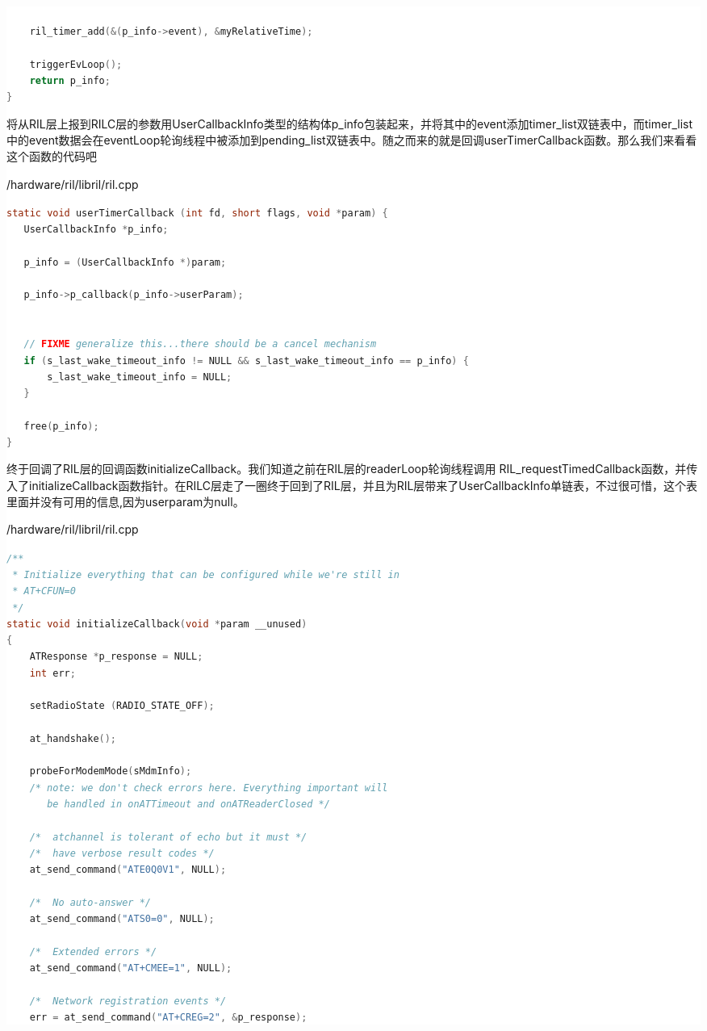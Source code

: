 ```c

    ril_timer_add(&(p_info->event), &myRelativeTime);

    triggerEvLoop();
    return p_info;
}
```

将从RIL层上报到RILC层的参数用UserCallbackInfo类型的结构体p_info包装起来，并将其中的event添加timer_list双链表中，而timer_list中的event数据会在eventLoop轮询线程中被添加到pending_list双链表中。随之而来的就是回调userTimerCallback函数。那么我们来看看这个函数的代码吧

/hardware/ril/libril/ril.cpp
 ```c
 static void userTimerCallback (int fd, short flags, void *param) {
    UserCallbackInfo *p_info;

    p_info = (UserCallbackInfo *)param;

    p_info->p_callback(p_info->userParam);


    // FIXME generalize this...there should be a cancel mechanism
    if (s_last_wake_timeout_info != NULL && s_last_wake_timeout_info == p_info) {
        s_last_wake_timeout_info = NULL;
    }

    free(p_info);
}
```
终于回调了RIL层的回调函数initializeCallback。我们知道之前在RIL层的readerLoop轮询线程调用 RIL_requestTimedCallback函数，并传入了initializeCallback函数指针。在RILC层走了一圈终于回到了RIL层，并且为RIL层带来了UserCallbackInfo单链表，不过很可惜，这个表里面并没有可用的信息,因为userparam为null。

/hardware/ril/libril/ril.cpp
```c
/**
 * Initialize everything that can be configured while we're still in
 * AT+CFUN=0
 */
static void initializeCallback(void *param __unused)
{
    ATResponse *p_response = NULL;
    int err;

    setRadioState (RADIO_STATE_OFF);

    at_handshake();

    probeForModemMode(sMdmInfo);
    /* note: we don't check errors here. Everything important will
       be handled in onATTimeout and onATReaderClosed */

    /*  atchannel is tolerant of echo but it must */
    /*  have verbose result codes */
    at_send_command("ATE0Q0V1", NULL);

    /*  No auto-answer */
    at_send_command("ATS0=0", NULL);

    /*  Extended errors */
    at_send_command("AT+CMEE=1", NULL);

    /*  Network registration events */
    err = at_send_command("AT+CREG=2", &p_response);

```